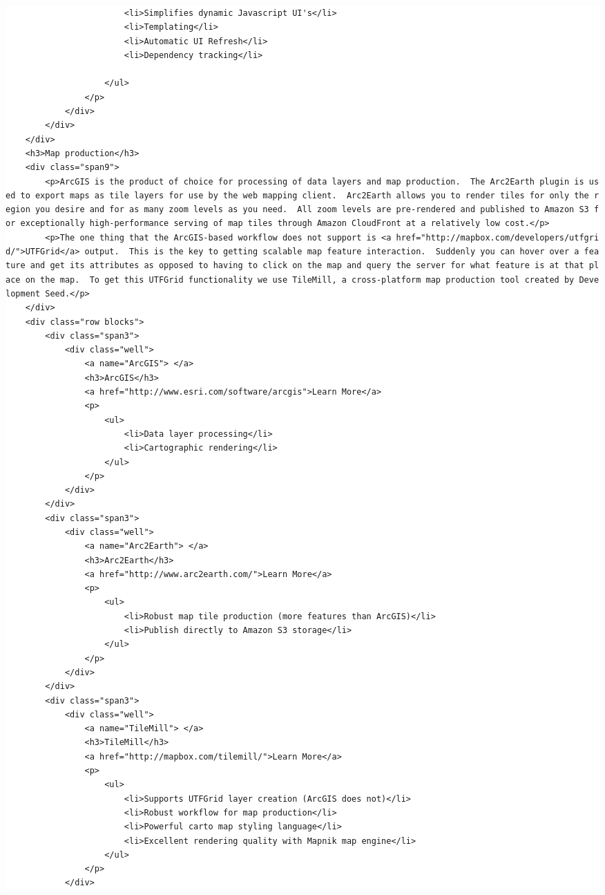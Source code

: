 							<li>Simplifies dynamic Javascript UI's</li>
							<li>Templating</li>
							<li>Automatic UI Refresh</li>
							<li>Dependency tracking</li>

						</ul>
					</p>
				</div>
			</div>						
		</div>
		<h3>Map production</h3>
		<div class="span9">			
			<p>ArcGIS is the product of choice for processing of data layers and map production.  The Arc2Earth plugin is used to export maps as tile layers for use by the web mapping client.  Arc2Earth allows you to render tiles for only the region you desire and for as many zoom levels as you need.  All zoom levels are pre-rendered and published to Amazon S3 for exceptionally high-performance serving of map tiles through Amazon CloudFront at a relatively low cost.</p>
			<p>The one thing that the ArcGIS-based workflow does not support is <a href="http://mapbox.com/developers/utfgrid/">UTFGrid</a> output.  This is the key to getting scalable map feature interaction.  Suddenly you can hover over a feature and get its attributes as opposed to having to click on the map and query the server for what feature is at that place on the map.  To get this UTFGrid functionality we use TileMill, a cross-platform map production tool created by Development Seed.</p>
		</div>			
		<div class="row blocks">
			<div class="span3">
				<div class="well">
					<a name="ArcGIS"> </a>
					<h3>ArcGIS</h3>
					<a href="http://www.esri.com/software/arcgis">Learn More</a>
					<p>
						<ul>
							<li>Data layer processing</li>
							<li>Cartographic rendering</li>
						</ul>
					</p>
				</div>
			</div>
			<div class="span3">
				<div class="well">
					<a name="Arc2Earth"> </a>
					<h3>Arc2Earth</h3>
					<a href="http://www.arc2earth.com/">Learn More</a>
					<p>
						<ul>
							<li>Robust map tile production (more features than ArcGIS)</li>							
							<li>Publish directly to Amazon S3 storage</li>			
						</ul>
					</p>
				</div>
			</div>		
			<div class="span3">
				<div class="well">
					<a name="TileMill"> </a>
					<h3>TileMill</h3>
					<a href="http://mapbox.com/tilemill/">Learn More</a>
					<p>
						<ul>
							<li>Supports UTFGrid layer creation (ArcGIS does not)</li>
							<li>Robust workflow for map production</li>
							<li>Powerful carto map styling language</li>			
							<li>Excellent rendering quality with Mapnik map engine</li>
						</ul>
					</p>
				</div>